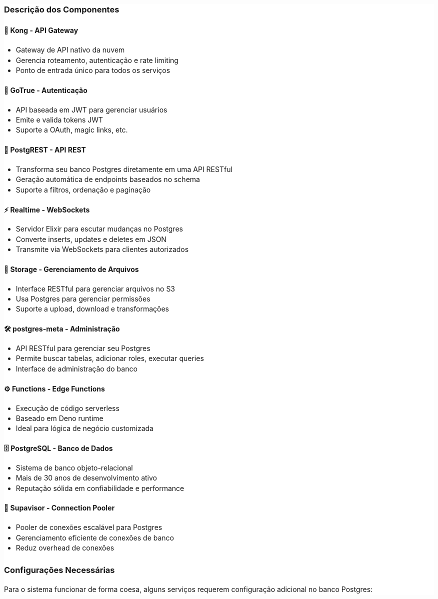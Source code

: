 ### Descrição dos Componentes

#### 🚪 **Kong** - API Gateway
- Gateway de API nativo da nuvem
- Gerencia roteamento, autenticação e rate limiting
- Ponto de entrada único para todos os serviços

#### 🔐 **GoTrue** - Autenticação
- API baseada em JWT para gerenciar usuários
- Emite e valida tokens JWT
- Suporte a OAuth, magic links, etc.

#### 🔌 **PostgREST** - API REST
- Transforma seu banco Postgres diretamente em uma API RESTful
- Geração automática de endpoints baseados no schema
- Suporte a filtros, ordenação e paginação

#### ⚡ **Realtime** - WebSockets
- Servidor Elixir para escutar mudanças no Postgres
- Converte inserts, updates e deletes em JSON
- Transmite via WebSockets para clientes autorizados

#### 📁 **Storage** - Gerenciamento de Arquivos
- Interface RESTful para gerenciar arquivos no S3
- Usa Postgres para gerenciar permissões
- Suporte a upload, download e transformações

#### 🛠️ **postgres-meta** - Administração
- API RESTful para gerenciar seu Postgres
- Permite buscar tabelas, adicionar roles, executar queries
- Interface de administração do banco

#### ⚙️ **Functions** - Edge Functions
- Execução de código serverless
- Baseado em Deno runtime
- Ideal para lógica de negócio customizada

#### 🗄️ **PostgreSQL** - Banco de Dados
- Sistema de banco objeto-relacional
- Mais de 30 anos de desenvolvimento ativo
- Reputação sólida em confiabilidade e performance

#### 🔄 **Supavisor** - Connection Pooler
- Pooler de conexões escalável para Postgres
- Gerenciamento eficiente de conexões de banco
- Reduz overhead de conexões

### Configurações Necessárias

Para o sistema funcionar de forma coesa, alguns serviços requerem configuração adicional no banco Postgres:
